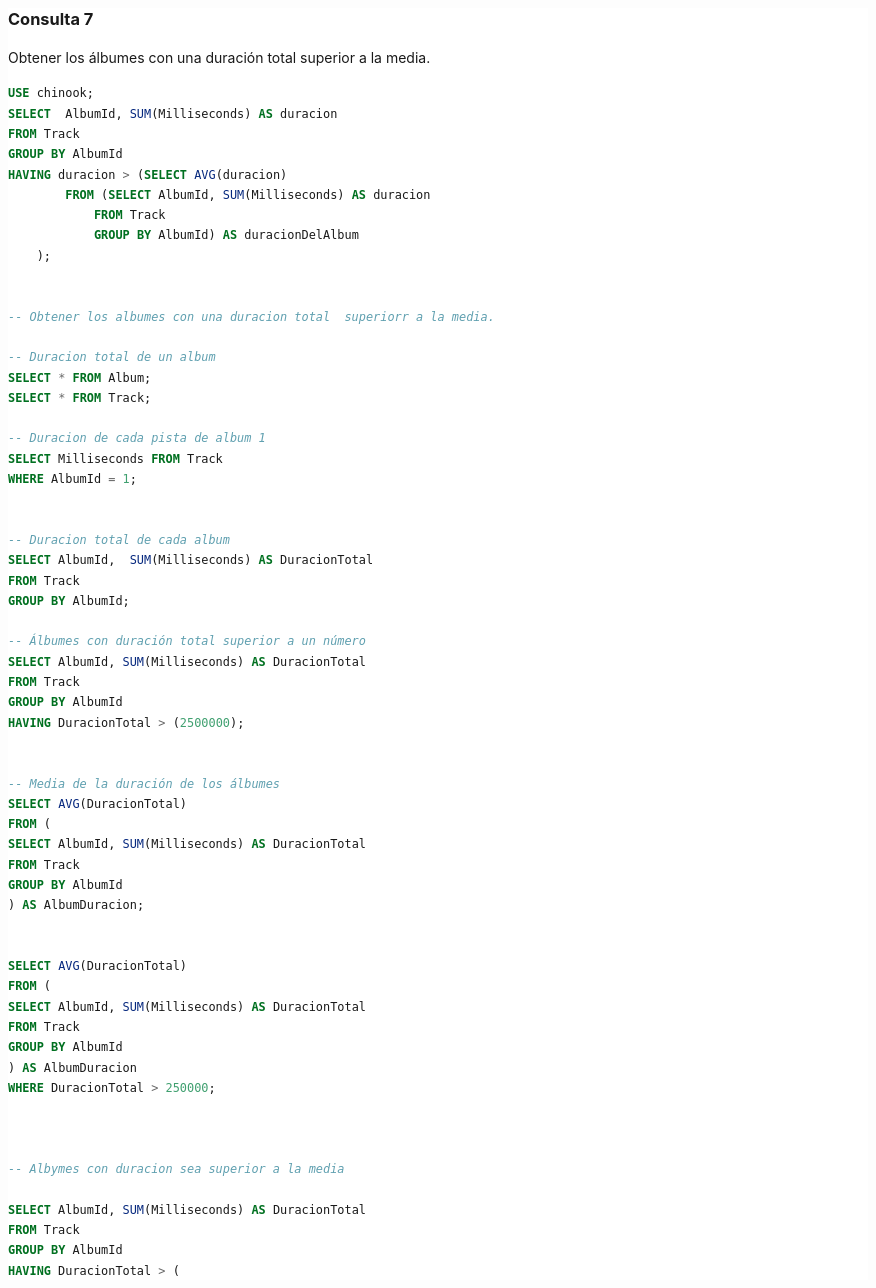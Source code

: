 ### Consulta 7

Obtener los álbumes con una duración total superior a la media.

```sql
USE chinook;
SELECT  AlbumId, SUM(Milliseconds) AS duracion
FROM Track
GROUP BY AlbumId
HAVING duracion > (SELECT AVG(duracion)
        FROM (SELECT AlbumId, SUM(Milliseconds) AS duracion
            FROM Track
            GROUP BY AlbumId) AS duracionDelAlbum
    );


-- Obtener los albumes con una duracion total  superiorr a la media.

-- Duracion total de un album
SELECT * FROM Album;
SELECT * FROM Track;

-- Duracion de cada pista de album 1
SELECT Milliseconds FROM Track
WHERE AlbumId = 1;


-- Duracion total de cada album
SELECT AlbumId,  SUM(Milliseconds) AS DuracionTotal
FROM Track
GROUP BY AlbumId;

-- Álbumes con duración total superior a un número
SELECT AlbumId, SUM(Milliseconds) AS DuracionTotal
FROM Track
GROUP BY AlbumId
HAVING DuracionTotal > (2500000);


-- Media de la duración de los álbumes
SELECT AVG(DuracionTotal)
FROM (
SELECT AlbumId, SUM(Milliseconds) AS DuracionTotal
FROM Track
GROUP BY AlbumId
) AS AlbumDuracion;


SELECT AVG(DuracionTotal)
FROM (
SELECT AlbumId, SUM(Milliseconds) AS DuracionTotal
FROM Track
GROUP BY AlbumId
) AS AlbumDuracion
WHERE DuracionTotal > 250000;



-- Albymes con duracion sea superior a la media

SELECT AlbumId, SUM(Milliseconds) AS DuracionTotal
FROM Track
GROUP BY AlbumId
HAVING DuracionTotal > (
```